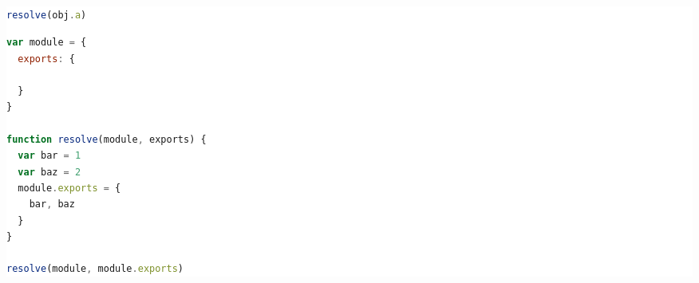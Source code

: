 ```js
resolve(obj.a)
```

```js
var module = {
  exports: {

  }
}

function resolve(module, exports) {
  var bar = 1
  var baz = 2
  module.exports = {
    bar, baz
  }
}

resolve(module, module.exports)
```
